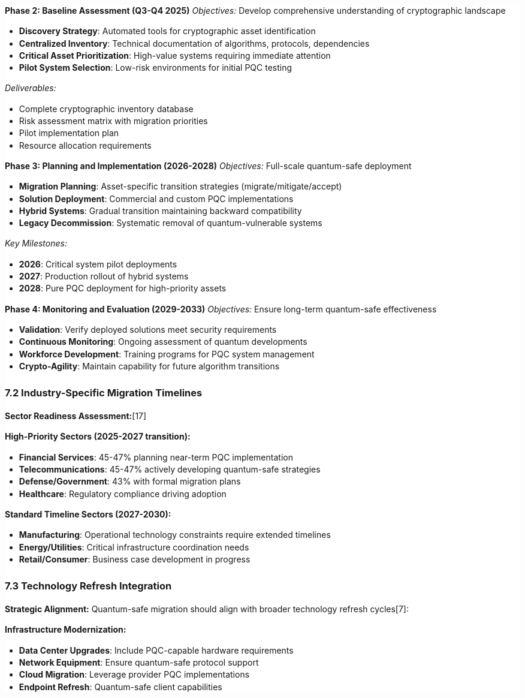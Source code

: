 **Phase 2: Baseline Assessment (Q3-Q4 2025)**
*Objectives:* Develop comprehensive understanding of cryptographic landscape
- **Discovery Strategy**: Automated tools for cryptographic asset identification
- **Centralized Inventory**: Technical documentation of algorithms, protocols, dependencies
- **Critical Asset Prioritization**: High-value systems requiring immediate attention
- **Pilot System Selection**: Low-risk environments for initial PQC testing

*Deliverables:*
- Complete cryptographic inventory database
- Risk assessment matrix with migration priorities
- Pilot implementation plan
- Resource allocation requirements

**Phase 3: Planning and Implementation (2026-2028)**
*Objectives:* Full-scale quantum-safe deployment
- **Migration Planning**: Asset-specific transition strategies (migrate/mitigate/accept)
- **Solution Deployment**: Commercial and custom PQC implementations
- **Hybrid Systems**: Gradual transition maintaining backward compatibility
- **Legacy Decommission**: Systematic removal of quantum-vulnerable systems

*Key Milestones:*
- **2026**: Critical system pilot deployments
- **2027**: Production rollout of hybrid systems
- **2028**: Pure PQC deployment for high-priority assets

**Phase 4: Monitoring and Evaluation (2029-2033)**
*Objectives:* Ensure long-term quantum-safe effectiveness
- **Validation**: Verify deployed solutions meet security requirements
- **Continuous Monitoring**: Ongoing assessment of quantum developments
- **Workforce Development**: Training programs for PQC system management
- **Crypto-Agility**: Maintain capability for future algorithm transitions

### 7.2 Industry-Specific Migration Timelines

**Sector Readiness Assessment:**[17]

**High-Priority Sectors (2025-2027 transition):**
- **Financial Services**: 45-47% planning near-term PQC implementation
- **Telecommunications**: 45-47% actively developing quantum-safe strategies
- **Defense/Government**: 43% with formal migration plans
- **Healthcare**: Regulatory compliance driving adoption

**Standard Timeline Sectors (2027-2030):**
- **Manufacturing**: Operational technology constraints require extended timelines
- **Energy/Utilities**: Critical infrastructure coordination needs
- **Retail/Consumer**: Business case development in progress

### 7.3 Technology Refresh Integration

**Strategic Alignment:**
Quantum-safe migration should align with broader technology refresh cycles[7]:

**Infrastructure Modernization:**
- **Data Center Upgrades**: Include PQC-capable hardware requirements
- **Network Equipment**: Ensure quantum-safe protocol support
- **Cloud Migration**: Leverage provider PQC implementations
- **Endpoint Refresh**: Quantum-safe client capabilities
